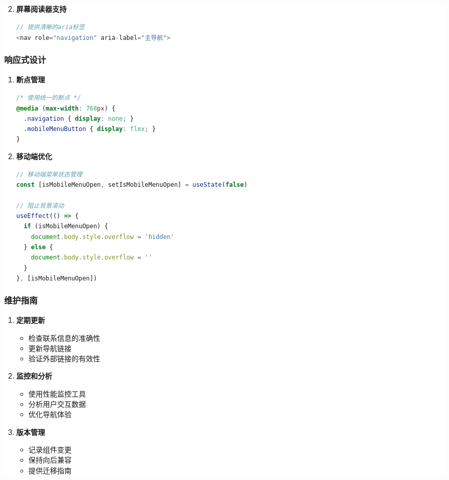 2. **屏幕阅读器支持**
   ```typescript
   // 提供清晰的aria标签
   <nav role="navigation" aria-label="主导航">
   ```

### **响应式设计**
1. **断点管理**
   ```css
   /* 使用统一的断点 */
   @media (max-width: 768px) {
     .navigation { display: none; }
     .mobileMenuButton { display: flex; }
   }
   ```

2. **移动端优化**
   ```typescript
   // 移动端菜单状态管理
   const [isMobileMenuOpen, setIsMobileMenuOpen] = useState(false)
   
   // 阻止背景滚动
   useEffect(() => {
     if (isMobileMenuOpen) {
       document.body.style.overflow = 'hidden'
     } else {
       document.body.style.overflow = ''
     }
   }, [isMobileMenuOpen])
   ```

### **维护指南**
1. **定期更新**
   - 检查联系信息的准确性
   - 更新导航链接
   - 验证外部链接的有效性

2. **监控和分析**
   - 使用性能监控工具
   - 分析用户交互数据
   - 优化导航体验

3. **版本管理**
   - 记录组件变更
   - 保持向后兼容
   - 提供迁移指南
